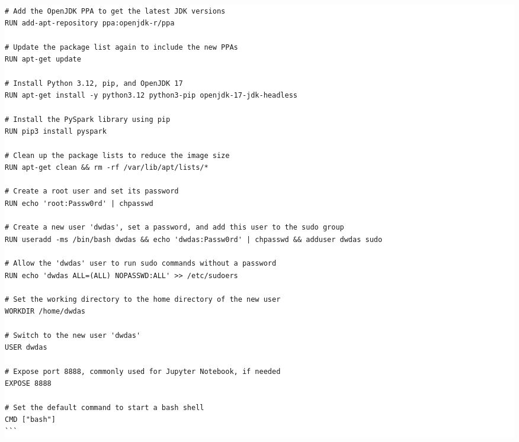     # Add the OpenJDK PPA to get the latest JDK versions
    RUN add-apt-repository ppa:openjdk-r/ppa

    # Update the package list again to include the new PPAs
    RUN apt-get update

    # Install Python 3.12, pip, and OpenJDK 17
    RUN apt-get install -y python3.12 python3-pip openjdk-17-jdk-headless

    # Install the PySpark library using pip
    RUN pip3 install pyspark

    # Clean up the package lists to reduce the image size
    RUN apt-get clean && rm -rf /var/lib/apt/lists/*

    # Create a root user and set its password
    RUN echo 'root:Passw0rd' | chpasswd

    # Create a new user 'dwdas', set a password, and add this user to the sudo group
    RUN useradd -ms /bin/bash dwdas && echo 'dwdas:Passw0rd' | chpasswd && adduser dwdas sudo

    # Allow the 'dwdas' user to run sudo commands without a password
    RUN echo 'dwdas ALL=(ALL) NOPASSWD:ALL' >> /etc/sudoers

    # Set the working directory to the home directory of the new user
    WORKDIR /home/dwdas

    # Switch to the new user 'dwdas'
    USER dwdas

    # Expose port 8888, commonly used for Jupyter Notebook, if needed
    EXPOSE 8888

    # Set the default command to start a bash shell
    CMD ["bash"]
    ```
